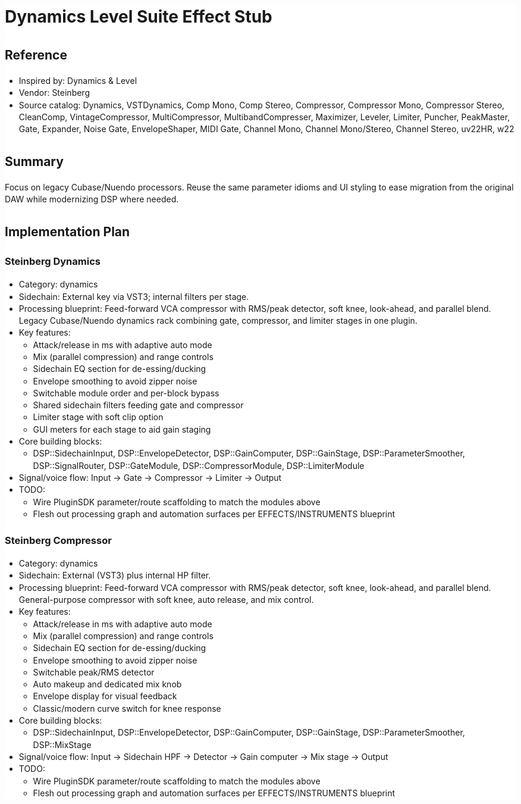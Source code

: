 # Dynamics Level Suite Effect Stub

## Reference
- Inspired by: Dynamics & Level
- Vendor: Steinberg
- Source catalog: Dynamics, VSTDynamics, Comp Mono, Comp Stereo, Compressor, Compressor Mono, Compressor Stereo, CleanComp, VintageCompressor, MultiCompressor, MultibandCompresser, Maximizer, Leveler, Limiter, Puncher, PeakMaster, Gate, Expander, Noise Gate, EnvelopeShaper, MIDI Gate, Channel Mono, Channel Mono/Stereo, Channel Stereo, uv22HR, w22

## Summary
Focus on legacy Cubase/Nuendo processors. Reuse the same parameter idioms and UI styling to ease migration from the original DAW while modernizing DSP where needed.

## Implementation Plan
### Steinberg Dynamics
- Category: dynamics
- Sidechain: External key via VST3; internal filters per stage.
- Processing blueprint: Feed-forward VCA compressor with RMS/peak detector, soft knee, look-ahead, and parallel blend. Legacy Cubase/Nuendo dynamics rack combining gate, compressor, and limiter stages in one plugin.
- Key features:
  - Attack/release in ms with adaptive auto mode
  - Mix (parallel compression) and range controls
  - Sidechain EQ section for de-essing/ducking
  - Envelope smoothing to avoid zipper noise
  - Switchable module order and per-block bypass
  - Shared sidechain filters feeding gate and compressor
  - Limiter stage with soft clip option
  - GUI meters for each stage to aid gain staging
- Core building blocks:
  - DSP::SidechainInput, DSP::EnvelopeDetector, DSP::GainComputer, DSP::GainStage, DSP::ParameterSmoother, DSP::SignalRouter, DSP::GateModule, DSP::CompressorModule, DSP::LimiterModule
- Signal/voice flow: Input → Gate → Compressor → Limiter → Output
- TODO:
  - Wire PluginSDK parameter/route scaffolding to match the modules above
  - Flesh out processing graph and automation surfaces per EFFECTS/INSTRUMENTS blueprint

### Steinberg Compressor
- Category: dynamics
- Sidechain: External (VST3) plus internal HP filter.
- Processing blueprint: Feed-forward VCA compressor with RMS/peak detector, soft knee, look-ahead, and parallel blend. General-purpose compressor with soft knee, auto release, and mix control.
- Key features:
  - Attack/release in ms with adaptive auto mode
  - Mix (parallel compression) and range controls
  - Sidechain EQ section for de-essing/ducking
  - Envelope smoothing to avoid zipper noise
  - Switchable peak/RMS detector
  - Auto makeup and dedicated mix knob
  - Envelope display for visual feedback
  - Classic/modern curve switch for knee response
- Core building blocks:
  - DSP::SidechainInput, DSP::EnvelopeDetector, DSP::GainComputer, DSP::GainStage, DSP::ParameterSmoother, DSP::MixStage
- Signal/voice flow: Input → Sidechain HPF → Detector → Gain computer → Mix stage → Output
- TODO:
  - Wire PluginSDK parameter/route scaffolding to match the modules above
  - Flesh out processing graph and automation surfaces per EFFECTS/INSTRUMENTS blueprint